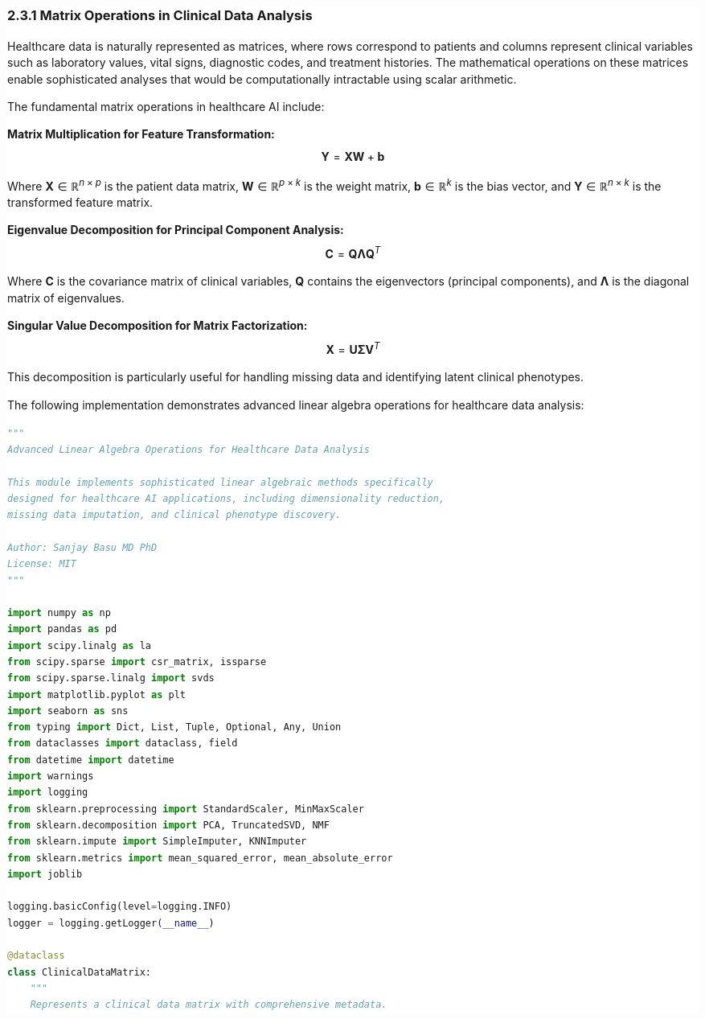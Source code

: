 ### 2.3.1 Matrix Operations in Clinical Data Analysis

Healthcare data is naturally represented as matrices, where rows correspond to patients and columns represent clinical variables such as laboratory values, vital signs, diagnostic codes, and treatment histories. The mathematical operations on these matrices enable sophisticated analyses that would be computationally intractable using scalar arithmetic.

The fundamental matrix operations in healthcare AI include:

**Matrix Multiplication for Feature Transformation:**
$$\mathbf{Y} = \mathbf{X}\mathbf{W} + \mathbf{b}$$

Where $\mathbf{X} \in \mathbb{R}^{n \times p}$ is the patient data matrix, $\mathbf{W} \in \mathbb{R}^{p \times k}$ is the weight matrix, $\mathbf{b} \in \mathbb{R}^k$ is the bias vector, and $\mathbf{Y} \in \mathbb{R}^{n \times k}$ is the transformed feature matrix.

**Eigenvalue Decomposition for Principal Component Analysis:**
$$\mathbf{C} = \mathbf{Q}\mathbf{\Lambda}\mathbf{Q}^T$$

Where $\mathbf{C}$ is the covariance matrix of clinical variables, $\mathbf{Q}$ contains the eigenvectors (principal components), and $\mathbf{\Lambda}$ is the diagonal matrix of eigenvalues.

**Singular Value Decomposition for Matrix Factorization:**
$$\mathbf{X} = \mathbf{U}\mathbf{\Sigma}\mathbf{V}^T$$

This decomposition is particularly useful for handling missing data and identifying latent clinical phenotypes.

The following implementation demonstrates advanced linear algebra operations for healthcare data analysis:

```python
"""
Advanced Linear Algebra Operations for Healthcare Data Analysis

This module implements sophisticated linear algebraic methods specifically
designed for healthcare AI applications, including dimensionality reduction,
missing data imputation, and clinical phenotype discovery.

Author: Sanjay Basu MD PhD
License: MIT
"""

import numpy as np
import pandas as pd
import scipy.linalg as la
from scipy.sparse import csr_matrix, issparse
from scipy.sparse.linalg import svds
import matplotlib.pyplot as plt
import seaborn as sns
from typing import Dict, List, Tuple, Optional, Any, Union
from dataclasses import dataclass, field
from datetime import datetime
import warnings
import logging
from sklearn.preprocessing import StandardScaler, MinMaxScaler
from sklearn.decomposition import PCA, TruncatedSVD, NMF
from sklearn.impute import SimpleImputer, KNNImputer
from sklearn.metrics import mean_squared_error, mean_absolute_error
import joblib

logging.basicConfig(level=logging.INFO)
logger = logging.getLogger(__name__)

@dataclass
class ClinicalDataMatrix:
    """
    Represents a clinical data matrix with comprehensive metadata.
```